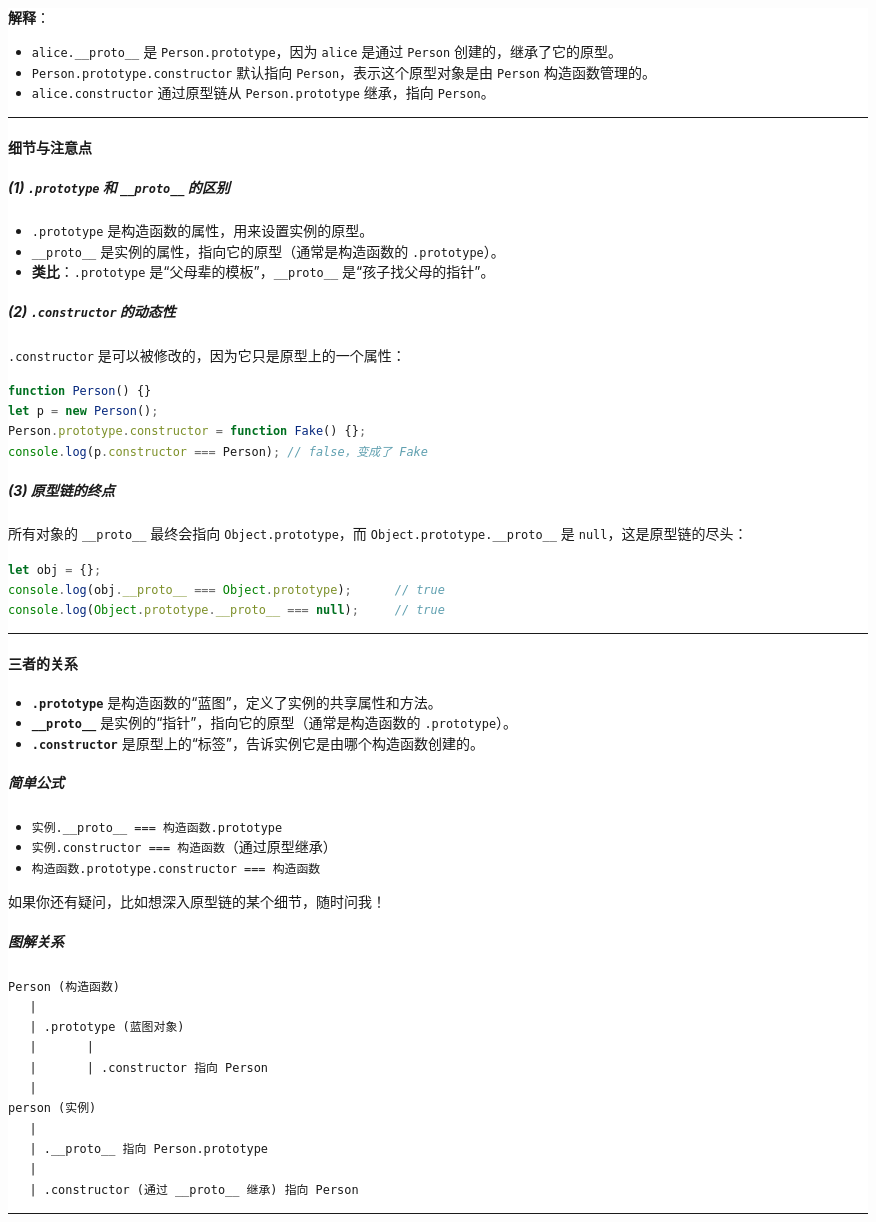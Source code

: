 **解释**：

- `alice.__proto__` 是 `Person.prototype`，因为 `alice` 是通过 `Person` 创建的，继承了它的原型。
- `Person.prototype.constructor` 默认指向 `Person`，表示这个原型对象是由 `Person` 构造函数管理的。
- `alice.constructor` 通过原型链从 `Person.prototype` 继承，指向 `Person`。

---

#### 细节与注意点
##### (1) `.prototype` 和 `__proto__` 的区别
- `.prototype` 是构造函数的属性，用来设置实例的原型。
- `__proto__` 是实例的属性，指向它的原型（通常是构造函数的 `.prototype`）。
- **类比**：`.prototype` 是“父母辈的模板”，`__proto__` 是“孩子找父母的指针”。

##### (2) `.constructor` 的动态性
`.constructor` 是可以被修改的，因为它只是原型上的一个属性：
```javascript
function Person() {}
let p = new Person();
Person.prototype.constructor = function Fake() {};
console.log(p.constructor === Person); // false，变成了 Fake
```

##### (3) 原型链的终点
所有对象的 `__proto__` 最终会指向 `Object.prototype`，而 `Object.prototype.__proto__` 是 `null`，这是原型链的尽头：
```javascript
let obj = {};
console.log(obj.__proto__ === Object.prototype);      // true
console.log(Object.prototype.__proto__ === null);     // true
```

---

#### 三者的关系
- **`.prototype`** 是构造函数的“蓝图”，定义了实例的共享属性和方法。
- **`__proto__`** 是实例的“指针”，指向它的原型（通常是构造函数的 `.prototype`）。
- **`.constructor`** 是原型上的“标签”，告诉实例它是由哪个构造函数创建的。

##### 简单公式

- `实例.__proto__ === 构造函数.prototype`
- `实例.constructor === 构造函数`（通过原型继承）
- `构造函数.prototype.constructor === 构造函数`

如果你还有疑问，比如想深入原型链的某个细节，随时问我！

##### 图解关系

```
Person (构造函数)
   |
   | .prototype (蓝图对象)
   |       |
   |       | .constructor 指向 Person
   |
person (实例)
   |
   | .__proto__ 指向 Person.prototype
   |
   | .constructor (通过 __proto__ 继承) 指向 Person
```

---